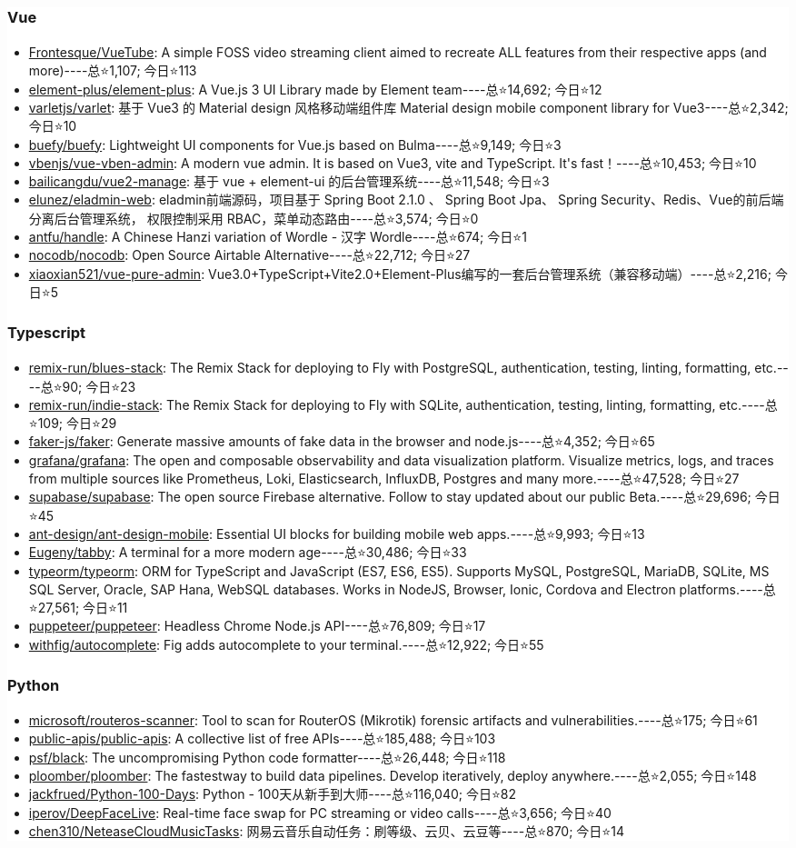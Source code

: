 ### Vue 
- [Frontesque/VueTube](https://github.com/Frontesque/VueTube): A simple FOSS video streaming client aimed to recreate ALL features from their respective apps (and more)----总⭐️1,107; 今日⭐️113 
- [element-plus/element-plus](https://github.com/element-plus/element-plus): A Vue.js 3 UI Library made by Element team----总⭐️14,692; 今日⭐️12 
- [varletjs/varlet](https://github.com/varletjs/varlet): 基于 Vue3 的 Material design 风格移动端组件库 Material design mobile component library for Vue3----总⭐️2,342; 今日⭐️10 
- [buefy/buefy](https://github.com/buefy/buefy): Lightweight UI components for Vue.js based on Bulma----总⭐️9,149; 今日⭐️3 
- [vbenjs/vue-vben-admin](https://github.com/vbenjs/vue-vben-admin): A modern vue admin. It is based on Vue3, vite and TypeScript. It's fast！----总⭐️10,453; 今日⭐️10 
- [bailicangdu/vue2-manage](https://github.com/bailicangdu/vue2-manage): 基于 vue + element-ui 的后台管理系统----总⭐️11,548; 今日⭐️3 
- [elunez/eladmin-web](https://github.com/elunez/eladmin-web): eladmin前端源码，项目基于 Spring Boot 2.1.0 、 Spring Boot Jpa、 Spring Security、Redis、Vue的前后端分离后台管理系统， 权限控制采用 RBAC，菜单动态路由----总⭐️3,574; 今日⭐️0 
- [antfu/handle](https://github.com/antfu/handle): A Chinese Hanzi variation of Wordle - 汉字 Wordle----总⭐️674; 今日⭐️1 
- [nocodb/nocodb](https://github.com/nocodb/nocodb): Open Source Airtable Alternative----总⭐️22,712; 今日⭐️27 
- [xiaoxian521/vue-pure-admin](https://github.com/xiaoxian521/vue-pure-admin): Vue3.0+TypeScript+Vite2.0+Element-Plus编写的一套后台管理系统（兼容移动端）----总⭐️2,216; 今日⭐️5 

### Typescript 
- [remix-run/blues-stack](https://github.com/remix-run/blues-stack): The Remix Stack for deploying to Fly with PostgreSQL, authentication, testing, linting, formatting, etc.----总⭐️90; 今日⭐️23 
- [remix-run/indie-stack](https://github.com/remix-run/indie-stack): The Remix Stack for deploying to Fly with SQLite, authentication, testing, linting, formatting, etc.----总⭐️109; 今日⭐️29 
- [faker-js/faker](https://github.com/faker-js/faker): Generate massive amounts of fake data in the browser and node.js----总⭐️4,352; 今日⭐️65 
- [grafana/grafana](https://github.com/grafana/grafana): The open and composable observability and data visualization platform. Visualize metrics, logs, and traces from multiple sources like Prometheus, Loki, Elasticsearch, InfluxDB, Postgres and many more.----总⭐️47,528; 今日⭐️27 
- [supabase/supabase](https://github.com/supabase/supabase): The open source Firebase alternative. Follow to stay updated about our public Beta.----总⭐️29,696; 今日⭐️45 
- [ant-design/ant-design-mobile](https://github.com/ant-design/ant-design-mobile): Essential UI blocks for building mobile web apps.----总⭐️9,993; 今日⭐️13 
- [Eugeny/tabby](https://github.com/Eugeny/tabby): A terminal for a more modern age----总⭐️30,486; 今日⭐️33 
- [typeorm/typeorm](https://github.com/typeorm/typeorm): ORM for TypeScript and JavaScript (ES7, ES6, ES5). Supports MySQL, PostgreSQL, MariaDB, SQLite, MS SQL Server, Oracle, SAP Hana, WebSQL databases. Works in NodeJS, Browser, Ionic, Cordova and Electron platforms.----总⭐️27,561; 今日⭐️11 
- [puppeteer/puppeteer](https://github.com/puppeteer/puppeteer): Headless Chrome Node.js API----总⭐️76,809; 今日⭐️17 
- [withfig/autocomplete](https://github.com/withfig/autocomplete): Fig adds autocomplete to your terminal.----总⭐️12,922; 今日⭐️55 

### Python 
- [microsoft/routeros-scanner](https://github.com/microsoft/routeros-scanner): Tool to scan for RouterOS (Mikrotik) forensic artifacts and vulnerabilities.----总⭐️175; 今日⭐️61 
- [public-apis/public-apis](https://github.com/public-apis/public-apis): A collective list of free APIs----总⭐️185,488; 今日⭐️103 
- [psf/black](https://github.com/psf/black): The uncompromising Python code formatter----总⭐️26,448; 今日⭐️118 
- [ploomber/ploomber](https://github.com/ploomber/ploomber): The fastestway to build data pipelines. Develop iteratively, deploy anywhere.----总⭐️2,055; 今日⭐️148 
- [jackfrued/Python-100-Days](https://github.com/jackfrued/Python-100-Days): Python - 100天从新手到大师----总⭐️116,040; 今日⭐️82 
- [iperov/DeepFaceLive](https://github.com/iperov/DeepFaceLive): Real-time face swap for PC streaming or video calls----总⭐️3,656; 今日⭐️40 
- [chen310/NeteaseCloudMusicTasks](https://github.com/chen310/NeteaseCloudMusicTasks): 网易云音乐自动任务：刷等级、云贝、云豆等----总⭐️870; 今日⭐️14 